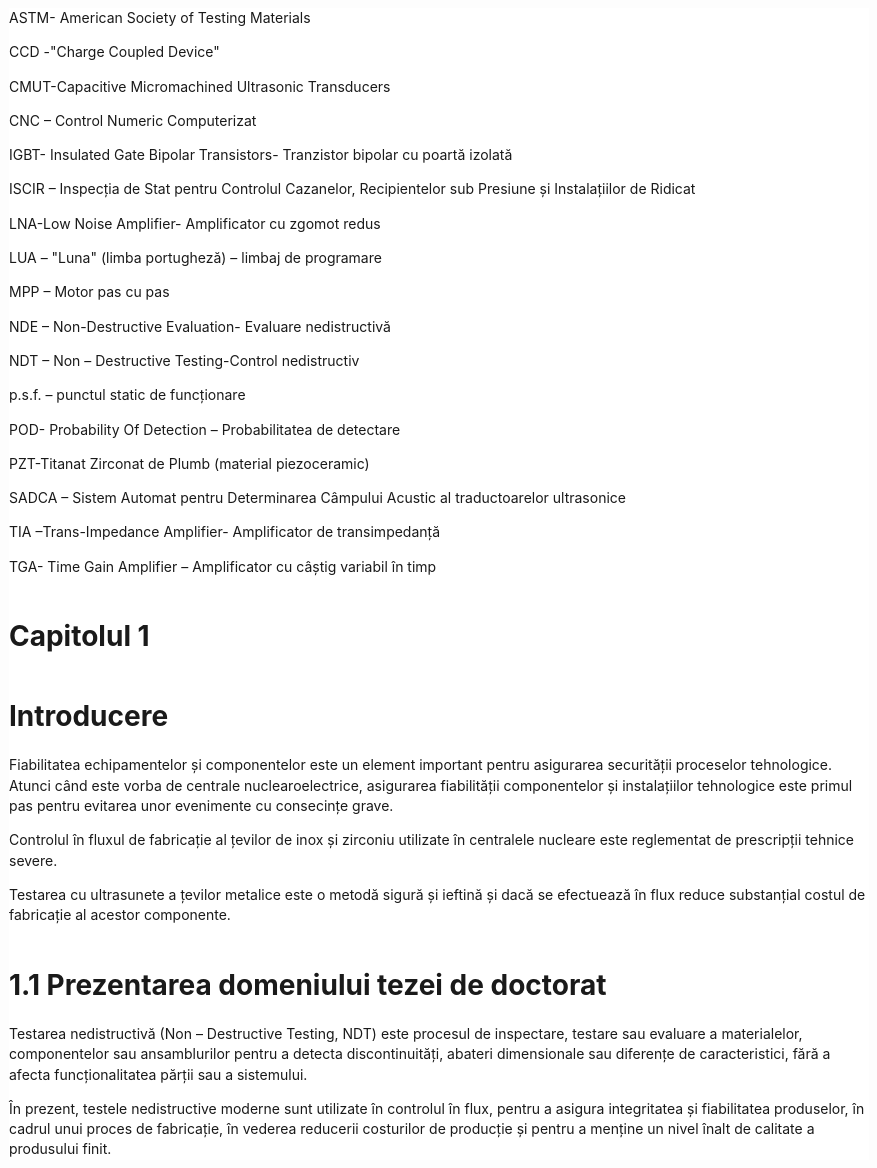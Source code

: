 ASTM- American Society of Testing Materials

CCD -"Charge Coupled Device"

CMUT-Capacitive Micromachined Ultrasonic Transducers

CNC – Control Numeric Computerizat

IGBT- Insulated Gate Bipolar Transistors- Tranzistor bipolar cu poartă izolată

ISCIR – Inspecția de Stat pentru Controlul Cazanelor, Recipientelor sub Presiune și Instalațiilor de Ridicat

LNA-Low Noise Amplifier- Amplificator cu zgomot redus

LUA – "Luna" (limba portugheză) – limbaj de programare

MPP – Motor pas cu pas

NDE – Non-Destructive Evaluation- Evaluare nedistructivă

NDT – Non – Destructive Testing-Control nedistructiv

p.s.f. – punctul static de funcționare

POD- Probability Of Detection – Probabilitatea de detectare

PZT-Titanat Zirconat de Plumb (material piezoceramic)

SADCA – Sistem Automat pentru Determinarea Câmpului Acustic al traductoarelor ultrasonice

TIA –Trans-Impedance Amplifier- Amplificator de transimpedanță

TGA- Time Gain Amplifier – Amplificator cu câștig variabil în timp

# Capitolul 1

# Introducere

Fiabilitatea echipamentelor și componentelor este un element important pentru asigurarea securității proceselor tehnologice. Atunci când este vorba de centrale nuclearoelectrice, asigurarea fiabilității componentelor și instalațiilor tehnologice este primul pas pentru evitarea unor evenimente cu consecințe grave.

Controlul în fluxul de fabricație al țevilor de inox și zirconiu utilizate în centralele nucleare este reglementat de prescripții tehnice severe.

Testarea cu ultrasunete a țevilor metalice este o metodă sigură și ieftină și dacă se efectuează în flux reduce substanțial costul de fabricație al acestor componente.

# 1.1 Prezentarea domeniului tezei de doctorat

Testarea nedistructivă (Non – Destructive Testing, NDT) este procesul de inspectare, testare sau evaluare a materialelor, componentelor sau ansamblurilor pentru a detecta discontinuități, abateri dimensionale sau diferențe de caracteristici, fără a afecta funcționalitatea părții sau a sistemului.

 În prezent, testele nedistructive moderne sunt utilizate în controlul în flux, pentru a asigura integritatea și fiabilitatea produselor, în cadrul unui proces de fabricație, în vederea reducerii costurilor de producție și pentru a menține un nivel înalt de calitate a produsului finit.
